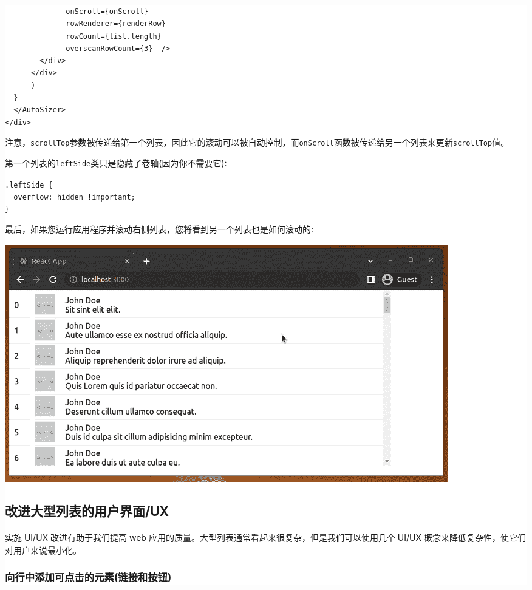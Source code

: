 ```
              onScroll={onScroll}
              rowRenderer={renderRow}
              rowCount={list.length}
              overscanRowCount={3}  />
        </div>
      </div>
      )
  }
  </AutoSizer>
</div>

```

注意，`scrollTop`参数被传递给第一个列表，因此它的滚动可以被自动控制，而`onScroll`函数被传递给另一个列表来更新`scrollTop`值。

第一个列表的`leftSide`类只是隐藏了卷轴(因为你不需要它):

```
.leftSide {
  overflow: hidden !important;
}

```

最后，如果您运行应用程序并滚动右侧列表，您将看到另一个列表也是如何滚动的:

![Scrolling Down The Right Side List](img/ba342c223e754328e8479078d70e4fac.png)

## 改进大型列表的用户界面/UX

实施 UI/UX 改进有助于我们提高 web 应用的质量。大型列表通常看起来很复杂，但是我们可以使用几个 UI/UX 概念来降低复杂性，使它们对用户来说最小化。

### 向行中添加可点击的元素(链接和按钮)
